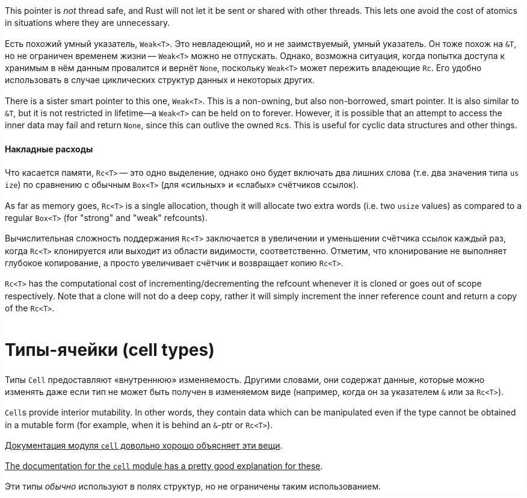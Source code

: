 This pointer is _not_ thread safe, and Rust will not let it be sent or shared with other threads.
This lets one avoid the cost of atomics in situations where they are unnecessary.

Есть похожий умный указатель, `Weak<T>`. Это невладеющий, но и не заимствуемый,
умный указатель. Он тоже похож на `&T`, но не ограничен временем жизни —
`Weak<T>` можно не отпускать. Однако, возможна ситуация, когда попытка доступа к
хранимым в нём данным провалится и вернёт `None`, поскольку `Weak<T>` может
пережить владеющие `Rc`. Его удобно использовать в случае циклических структур
данных и некоторых других.

There is a sister smart pointer to this one, `Weak<T>`. This is a non-owning, but also non-borrowed,
smart pointer. It is also similar to `&T`, but it is not restricted in lifetime&mdash;a `Weak<T>`
can be held on to forever. However, it is possible that an attempt to access the inner data may fail
and return `None`, since this can outlive the owned `Rc`s. This is useful for cyclic
data structures and other things.

#### Накладные расходы

Что касается памяти, `Rc<T>` — это одно выделение, однако оно будет включать
два лишних слова (т.е. два значения типа `usize`) по сравнению с обычным
`Box<T>` (для «сильных» и «слабых» счётчиков ссылок).

As far as memory goes, `Rc<T>` is a single allocation, though it will allocate two extra words (i.e.
two `usize` values) as compared to a regular `Box<T>` (for "strong" and "weak" refcounts).

Вычислительная сложность поддержания `Rc<T>` заключается в увеличении и
уменьшении счётчика ссылок каждый раз, когда `Rc<T>` клонируется или выходит из
области видимости, соответственно. Отметим, что клонирование не выполняет
глубокое копирование, а просто увеличивает счётчик и возвращает копию `Rc<T>`.

`Rc<T>` has the computational cost of incrementing/decrementing the refcount whenever it is cloned
or goes out of scope respectively. Note that a clone will not do a deep copy, rather it will simply
increment the inner reference count and return a copy of the `Rc<T>`.

[rc]: ../std/rc/struct.Rc.html

# Типы-ячейки (cell types)

Типы `Cell` предоставляют «внутреннюю» изменяемость. Другими словами, они
содержат данные, которые можно изменять даже если тип не может быть получен в
изменяемом виде (например, когда он за указателем `&` или за `Rc<T>`).

`Cell`s provide interior mutability. In other words, they contain data which can be manipulated even
if the type cannot be obtained in a mutable form (for example, when it is behind an `&`-ptr or
`Rc<T>`).

[Документация модуля `cell` довольно хорошо объясняет эти вещи][cell-mod].

[The documentation for the `cell` module has a pretty good explanation for these][cell-mod].

Эти типы _обычно_ используют в полях структур, но не ограничены таким
использованием.


[ownership]: ownership.html
[borrowing]: references-and-borrowing.html
[box]: ../std/boxed/struct.Box.html
[cell-mod]: ../std/cell/
[cell]: ../std/cell/struct.Cell.html
[refcell]: ../std/cell/struct.RefCell.html
[ctxt]: ../rustc/middle/ty/struct.ctxt.html
[sync]: ../std/sync/index.html
[^4]: На самом деле, `Arc<UnsafeCell<T>>` не скомпилируется, поскольку
[^4]: `Arc<UnsafeCell<T>>` actually won't compile since `UnsafeCell<T>` isn't `Send` or `Sync`, but we can wrap it in a type and implement `Send`/`Sync` for it manually to get `Arc<Wrapper<T>>` where `Wrapper` is `struct Wrapper<T>(UnsafeCell<T>)`.
[arc]: ../std/sync/struct.Arc.html
[rwlock]: ../std/sync/struct.RwLock.html
[mutex]: ../std/sync/struct.Mutex.html
[sessions]: https://github.com/Munksgaard/rust-sessions
[^3]: `&[T]` и `&mut [T]` — это _срезы_; они состоят из указателя и длины, и
[^3]: `&[T]` and `&mut [T]` are _slices_; they consist of a pointer and a length and can refer to a portion of a vector or array. `&mut [T]` can have its elements mutated, however its length cannot be touched.